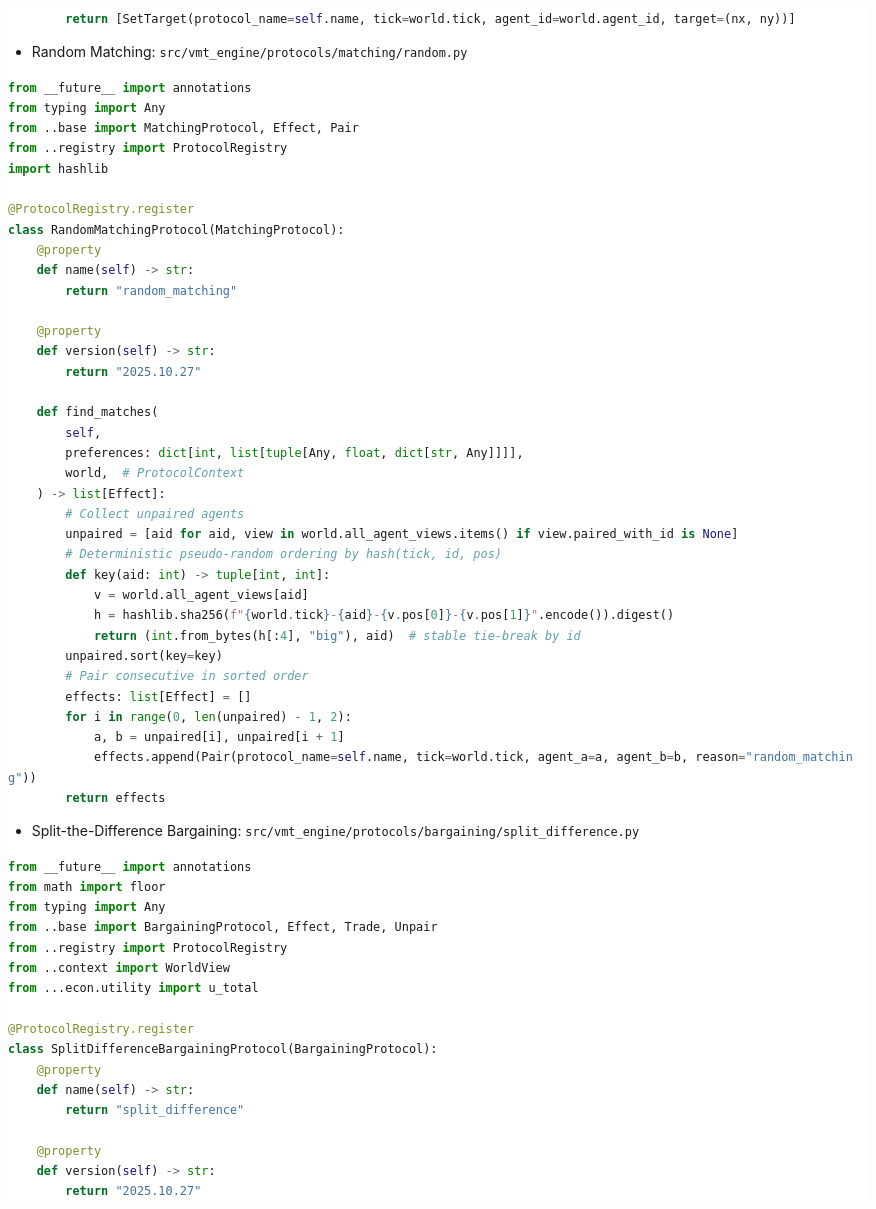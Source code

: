 ```python
        return [SetTarget(protocol_name=self.name, tick=world.tick, agent_id=world.agent_id, target=(nx, ny))]
```

- Random Matching: `src/vmt_engine/protocols/matching/random.py`
```python
from __future__ import annotations
from typing import Any
from ..base import MatchingProtocol, Effect, Pair
from ..registry import ProtocolRegistry
import hashlib

@ProtocolRegistry.register
class RandomMatchingProtocol(MatchingProtocol):
    @property
    def name(self) -> str:
        return "random_matching"

    @property
    def version(self) -> str:
        return "2025.10.27"

    def find_matches(
        self,
        preferences: dict[int, list[tuple[Any, float, dict[str, Any]]]],
        world,  # ProtocolContext
    ) -> list[Effect]:
        # Collect unpaired agents
        unpaired = [aid for aid, view in world.all_agent_views.items() if view.paired_with_id is None]
        # Deterministic pseudo-random ordering by hash(tick, id, pos)
        def key(aid: int) -> tuple[int, int]:
            v = world.all_agent_views[aid]
            h = hashlib.sha256(f"{world.tick}-{aid}-{v.pos[0]}-{v.pos[1]}".encode()).digest()
            return (int.from_bytes(h[:4], "big"), aid)  # stable tie-break by id
        unpaired.sort(key=key)
        # Pair consecutive in sorted order
        effects: list[Effect] = []
        for i in range(0, len(unpaired) - 1, 2):
            a, b = unpaired[i], unpaired[i + 1]
            effects.append(Pair(protocol_name=self.name, tick=world.tick, agent_a=a, agent_b=b, reason="random_matching"))
        return effects
```

- Split-the-Difference Bargaining: `src/vmt_engine/protocols/bargaining/split_difference.py`
```python
from __future__ import annotations
from math import floor
from typing import Any
from ..base import BargainingProtocol, Effect, Trade, Unpair
from ..registry import ProtocolRegistry
from ..context import WorldView
from ...econ.utility import u_total

@ProtocolRegistry.register
class SplitDifferenceBargainingProtocol(BargainingProtocol):
    @property
    def name(self) -> str:
        return "split_difference"

    @property
    def version(self) -> str:
        return "2025.10.27"
```